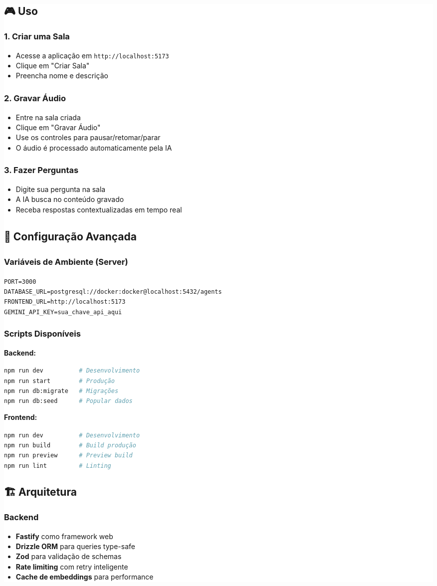 ## 🎮 Uso

### 1. Criar uma Sala
- Acesse a aplicação em `http://localhost:5173`
- Clique em "Criar Sala"
- Preencha nome e descrição

### 2. Gravar Áudio
- Entre na sala criada
- Clique em "Gravar Áudio"
- Use os controles para pausar/retomar/parar
- O áudio é processado automaticamente pela IA

### 3. Fazer Perguntas
- Digite sua pergunta na sala
- A IA busca no conteúdo gravado
- Receba respostas contextualizadas em tempo real

## 🔧 Configuração Avançada

### Variáveis de Ambiente (Server)

```env
PORT=3000
DATABASE_URL=postgresql://docker:docker@localhost:5432/agents
FRONTEND_URL=http://localhost:5173
GEMINI_API_KEY=sua_chave_api_aqui
```

### Scripts Disponíveis

**Backend:**
```bash
npm run dev          # Desenvolvimento
npm run start        # Produção
npm run db:migrate   # Migrações
npm run db:seed      # Popular dados
```

**Frontend:**
```bash
npm run dev          # Desenvolvimento
npm run build        # Build produção
npm run preview      # Preview build
npm run lint         # Linting
```

## 🏗️ Arquitetura

### Backend
- **Fastify** como framework web
- **Drizzle ORM** para queries type-safe
- **Zod** para validação de schemas
- **Rate limiting** com retry inteligente
- **Cache de embeddings** para performance

